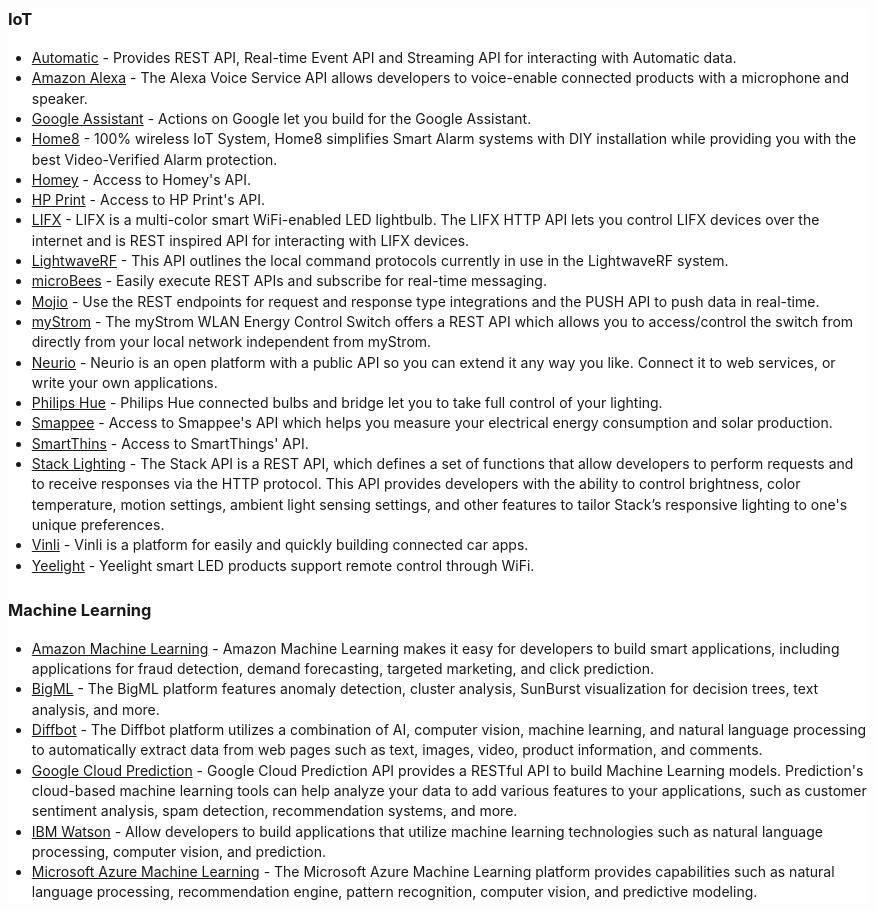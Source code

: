 ### IoT
+ [Automatic](https://developer.automatic.com/) - Provides REST API, Real-time Event API and Streaming API for interacting with Automatic data.
+ [Amazon Alexa](https://developer.amazon.com/public/solutions/alexa/alexa-voice-service/content/avs-api-overview) - The Alexa Voice Service API allows developers to voice-enable connected products with a microphone and speaker.
+ [Google Assistant](https://developers.google.com/actions/) - Actions on Google let you build for the Google Assistant.
+ [Home8](https://developer.home8systems.com/) - 100% wireless IoT System, Home8 simplifies Smart Alarm systems with DIY installation while providing you with the best Video-Verified Alarm protection.
+ [Homey](https://developers.athom.com/api/) - Access to Homey's API.
+ [HP Print](https://developers.hp.com/printos/printos) - Access to HP Print's API.
+ [LIFX](https://api.developer.lifx.com/) - LIFX is a multi-color smart WiFi-enabled LED lightbulb. The LIFX HTTP API lets you control LIFX devices over the internet and is REST inspired API for interacting with LIFX devices.
+ [LightwaveRF](https://api.lightwaverf.com/) - This API outlines the local command protocols currently in use in the LightwaveRF system.
+ [microBees](http://developers.microbees.com/documentation/#reference) - Easily execute REST APIs and subscribe for real-time messaging.
+ [Mojio](https://www.moj.io/developer/) - Use the REST endpoints for request and response type integrations and the PUSH API to push data in real-time.
+ [myStrom](https://mystrom.ch/de/mystrom-api) - The myStrom WLAN Energy Control Switch offers a REST API which allows you to access/control the switch from directly from your local network independent from myStrom.
+ [Neurio](http://neur.io/developers/) - Neurio is an open platform with a public API so you can extend it any way you like. Connect it to web services, or write your own applications.
+ [Philips Hue](https://developers.meethue.com/) - Philips Hue connected bulbs and bridge let you to take full control of your lighting.
+ [Smappee](https://smappee.atlassian.net/wiki/display/DEVAPI/SmappeeDevAPI+Home) - Access to Smappee's API which helps you measure your electrical energy consumption and solar production.
+ [SmartThins](https://developers.athom.com/api/) - Access to SmartThings' API.
+ [Stack Lighting](http://developers.stacklighting.com/) - The Stack API is a REST API, which defines a set of functions that allow developers to perform requests and to receive responses via the HTTP protocol. This API provides developers with the ability to control brightness, color temperature, motion settings, ambient light sensing settings, and other features to tailor Stack’s responsive lighting to one's unique preferences.
+ [Vinli](https://dev.vin.li/#/home) - Vinli is a platform for easily and quickly building connected car apps.
+ [Yeelight](http://www.yeelight.com/en_US/developer) - Yeelight smart LED products support remote control through WiFi.

### Machine Learning
+ [Amazon Machine Learning](https://aws.amazon.com/cn/documentation/machine-learning/) - Amazon Machine Learning makes it easy for developers to build smart applications, including applications for fraud detection, demand forecasting, targeted marketing, and click prediction.
+ [BigML](https://bigml.com/api) - The BigML platform features anomaly detection, cluster analysis, SunBurst visualization for decision trees, text analysis, and more.
+ [Diffbot](https://www.diffbot.com/dev/docs/) - The Diffbot platform utilizes a combination of AI, computer vision, machine learning, and natural language processing to automatically extract data from web pages such as text, images, video, product information, and comments.
+ [Google Cloud Prediction](https://cloud.google.com/prediction/docs/) - Google Cloud Prediction API provides a RESTful API to build Machine Learning models. Prediction's cloud-based machine learning tools can help analyze your data to add various features to your applications, such as customer sentiment analysis, spam detection, recommendation systems, and more.
+ [IBM Watson](https://developer.ibm.com/watson/) - Allow developers to build applications that utilize machine learning technologies such as natural language processing, computer vision, and prediction.
+ [Microsoft Azure Machine Learning](https://azure.microsoft.com/en-us/services/cognitive-services/) - The Microsoft Azure Machine Learning platform provides capabilities such as natural language processing, recommendation engine, pattern recognition, computer vision, and predictive modeling.
